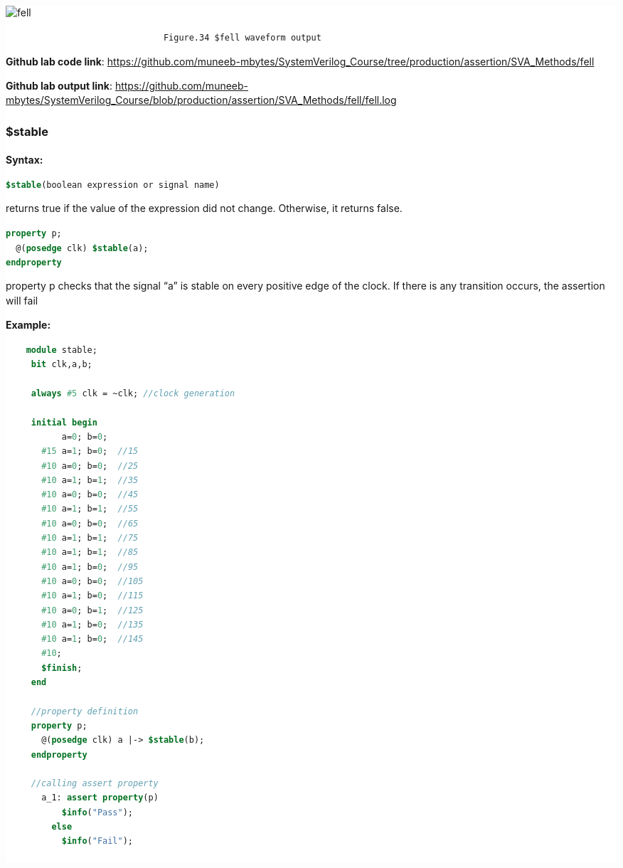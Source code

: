 
![fell](https://user-images.githubusercontent.com/110448382/195192827-4d0d9fc7-ebfe-4096-a996-372d1f400c91.png)

                                   Figure.34 $fell waveform output

**Github lab code link**: https://github.com/muneeb-mbytes/SystemVerilog_Course/tree/production/assertion/SVA_Methods/fell

**Github lab output link**: https://github.com/muneeb-mbytes/SystemVerilog_Course/blob/production/assertion/SVA_Methods/fell/fell.log




### $stable
  
**Syntax:** 
```systemverilog
$stable(boolean expression or signal name) 
```   
returns true if the value of the expression did not change. Otherwise, it returns false.  
```systemverilog  
property p;    
  @(posedge clk) $stable(a);   
endproperty     
```  
property p checks that the signal “a” is stable on every positive edge of the clock. If there is any transition occurs, the assertion will fail  
  

**Example:**
```systemverilog
    module stable;  
     bit clk,a,b;    
 
     always #5 clk = ~clk; //clock generation  
 
     initial begin
           a=0; b=0;
       #15 a=1; b=0;  //15
       #10 a=0; b=0;  //25
       #10 a=1; b=1;  //35
       #10 a=0; b=0;  //45
       #10 a=1; b=1;  //55
       #10 a=0; b=0;  //65
       #10 a=1; b=1;  //75
       #10 a=1; b=1;  //85
       #10 a=1; b=0;  //95
       #10 a=0; b=0;  //105
       #10 a=1; b=0;  //115
       #10 a=0; b=1;  //125
       #10 a=1; b=0;  //135
       #10 a=1; b=0;  //145
       #10;
       $finish;
     end
 
     //property definition  
     property p;  
       @(posedge clk) a |-> $stable(b);  
     endproperty  
     
     //calling assert property  
       a_1: assert property(p)  
           $info("Pass");  
         else  
           $info("Fail");  
 
```